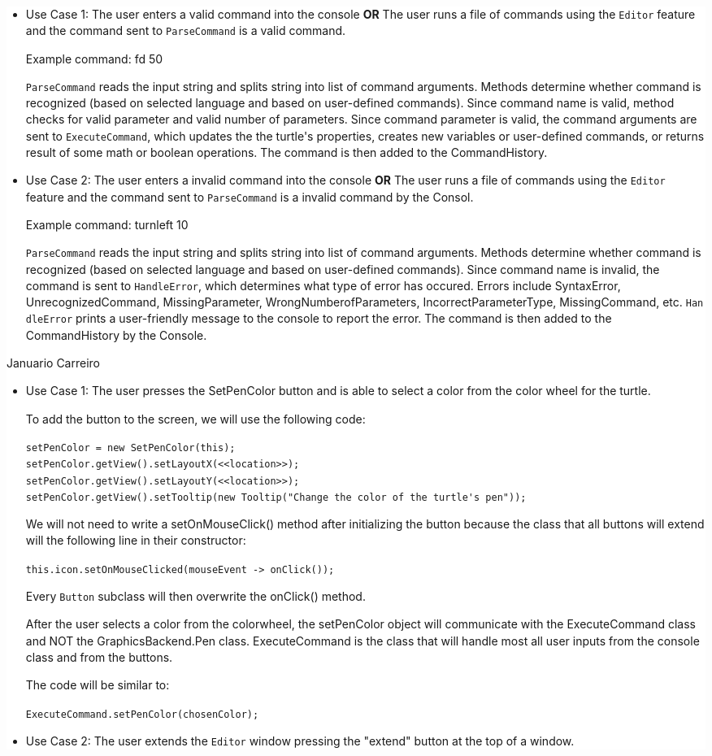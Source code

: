 * Use Case 1: The user enters a valid command into the console **OR** The user runs a file of commands using the `Editor` feature and the command sent to `ParseCommand` is a valid command.
    
    Example command: fd 50
    
    `ParseCommand` reads the input string and splits string into list of command arguments. Methods determine whether command is recognized (based on selected language and based on user-defined commands). Since command name is valid, method checks for valid parameter and valid number of parameters. Since command parameter is valid, the command arguments are sent to `ExecuteCommand`, which updates the the turtle's properties, creates new variables or user-defined commands, or returns result of some math or boolean operations. The command is then added to the CommandHistory.
    
* Use Case 2: The user enters a invalid command into the console **OR** The user runs a file of commands using the `Editor` feature and the command sent to `ParseCommand` is a invalid command by the Consol.
    
    Example command: turnleft 10
    
    `ParseCommand` reads the input string and splits string into list of command arguments. Methods determine whether command is recognized (based on selected language and based on user-defined commands). Since command name is invalid, the command is sent to `HandleError`, which determines what type of error has occured. Errors include SyntaxError, UnrecognizedCommand, MissingParameter, WrongNumberofParameters, IncorrectParameterType, MissingCommand, etc. `HandleError` prints a user-friendly message to the console to report the error. The command is then added to the CommandHistory by the Console.

Januario Carreiro
* Use Case 1: The user presses the SetPenColor button and is able to select a color from the color wheel for the turtle.

    To add the button to the screen, we will use the following code:
    ```
    setPenColor = new SetPenColor(this);
    setPenColor.getView().setLayoutX(<<location>>);
    setPenColor.getView().setLayoutY(<<location>>);
    setPenColor.getView().setTooltip(new Tooltip("Change the color of the turtle's pen"));
    ```
    We will not need to write a setOnMouseClick() method after initializing the button because the class that all buttons will extend will the following line in their constructor:
    ```
    this.icon.setOnMouseClicked(mouseEvent -> onClick());
    ```
    Every `Button` subclass will then overwrite the onClick() method.
    
    After the user selects a color from the colorwheel, the setPenColor object will communicate with the ExecuteCommand class and NOT the GraphicsBackend.Pen class. ExecuteCommand is the class that will handle most all user inputs from the console class and from the buttons.
    
    The code will be similar to:
    
    ```
    ExecuteCommand.setPenColor(chosenColor);
    ```
* Use Case 2: The user extends the `Editor` window pressing the "extend" button at the top of a window.
